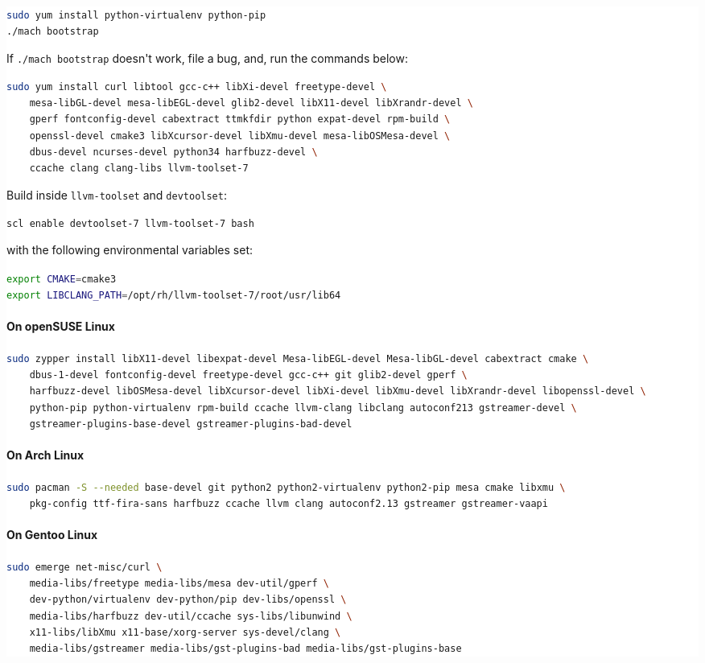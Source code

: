 ``` sh
sudo yum install python-virtualenv python-pip
./mach bootstrap
```

If `./mach bootstrap` doesn't work, file a bug, and, run the commands below:

``` sh
sudo yum install curl libtool gcc-c++ libXi-devel freetype-devel \
    mesa-libGL-devel mesa-libEGL-devel glib2-devel libX11-devel libXrandr-devel \
    gperf fontconfig-devel cabextract ttmkfdir python expat-devel rpm-build \
    openssl-devel cmake3 libXcursor-devel libXmu-devel mesa-libOSMesa-devel \
    dbus-devel ncurses-devel python34 harfbuzz-devel \
    ccache clang clang-libs llvm-toolset-7
```

Build inside `llvm-toolset` and `devtoolset`:

```sh
scl enable devtoolset-7 llvm-toolset-7 bash
```

with the following environmental variables set:

```sh
export CMAKE=cmake3
export LIBCLANG_PATH=/opt/rh/llvm-toolset-7/root/usr/lib64
```

#### On openSUSE Linux

``` sh
sudo zypper install libX11-devel libexpat-devel Mesa-libEGL-devel Mesa-libGL-devel cabextract cmake \
    dbus-1-devel fontconfig-devel freetype-devel gcc-c++ git glib2-devel gperf \
    harfbuzz-devel libOSMesa-devel libXcursor-devel libXi-devel libXmu-devel libXrandr-devel libopenssl-devel \
    python-pip python-virtualenv rpm-build ccache llvm-clang libclang autoconf213 gstreamer-devel \
    gstreamer-plugins-base-devel gstreamer-plugins-bad-devel
```

#### On Arch Linux

``` sh
sudo pacman -S --needed base-devel git python2 python2-virtualenv python2-pip mesa cmake libxmu \
    pkg-config ttf-fira-sans harfbuzz ccache llvm clang autoconf2.13 gstreamer gstreamer-vaapi
```

#### On Gentoo Linux

```sh
sudo emerge net-misc/curl \
    media-libs/freetype media-libs/mesa dev-util/gperf \
    dev-python/virtualenv dev-python/pip dev-libs/openssl \
    media-libs/harfbuzz dev-util/ccache sys-libs/libunwind \
    x11-libs/libXmu x11-base/xorg-server sys-devel/clang \
    media-libs/gstreamer media-libs/gst-plugins-bad media-libs/gst-plugins-base
```
